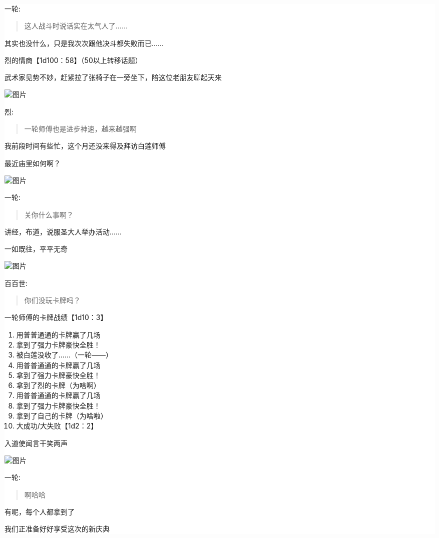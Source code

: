 一轮:
> 这人战斗时说话实在太气人了……

其实也没什么，只是我次次跟他决斗都失败而已……



烈的情商【1d100：58】（50以上转移话题）

武术家见势不妙，赶紧拉了张椅子在一旁坐下，陪这位老朋友聊起天来

![图片](http://tiebapic.baidu.com/forum/w%3D580/sign=f3d32f9ba5fb43161a1f7a7210a54642/67c8211f95cad1c86938b377683e6709c83d5161.jpg)

烈:
> 一轮师傅也是进步神速，越来越强啊

我前段时间有些忙，这个月还没来得及拜访白莲师傅

最近庙里如何啊？

![图片](http://tiebapic.baidu.com/forum/w%3D580/sign=ff9f1e5eada1cd1105b672288913c8b0/a599ba096b63f6246c23c36d9044ebf81b4ca3ec.jpg)

一轮:
> 关你什么事啊？

讲经，布道，说服圣大人举办活动……

一如既往，平平无奇

![图片](http://tiebapic.baidu.com/forum/w%3D580/sign=63443c7795025aafd3327ec3cbecab8d/e531d4a20cf431ad79b8398e5c36acaf2fdd98a1.jpg)

百百世:
> 你们没玩卡牌吗？



一轮师傅的卡牌战绩【1d10：3】

1. 用普普通通的卡牌赢了几场
2. 拿到了强力卡牌豪快全胜！
3. 被白莲没收了……（一轮——）
4. 用普普通通的卡牌赢了几场
5. 拿到了强力卡牌豪快全胜！
6. 拿到了烈的卡牌（为啥啊）
7. 用普普通通的卡牌赢了几场
8. 拿到了强力卡牌豪快全胜！
9. 拿到了自己的卡牌（为啥啦）
10. 大成功/大失败【1d2：2】

入道使闻言干笑两声

![图片](http://tiebapic.baidu.com/forum/w%3D580/sign=f7b807cbc643ad4ba62e46c8b2035a89/c05ba544ad3459829c3c1ffc1bf431adcaef84b4.jpg)

一轮:
> 啊哈哈

有呢，每个人都拿到了

我们正准备好好享受这次的新庆典
